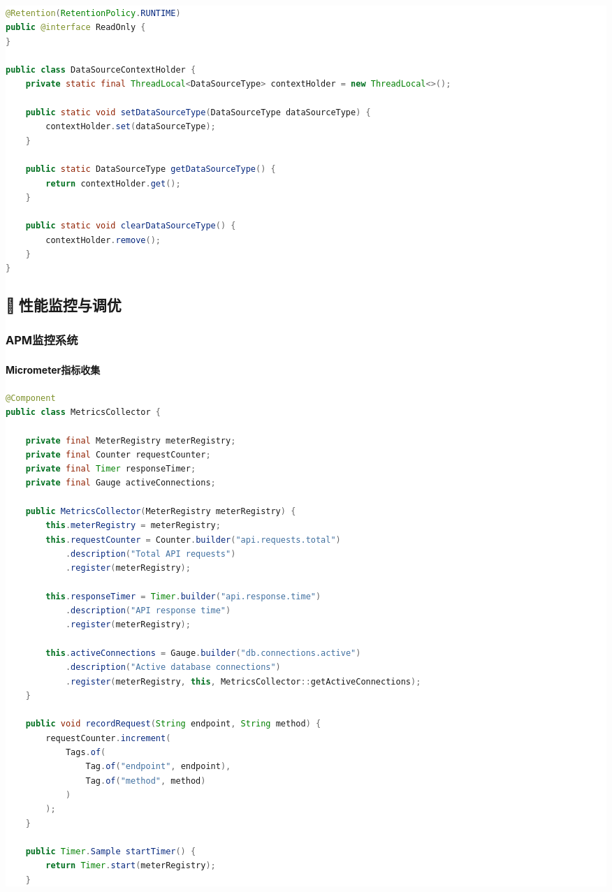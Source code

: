 ```java
@Retention(RetentionPolicy.RUNTIME)
public @interface ReadOnly {
}

public class DataSourceContextHolder {
    private static final ThreadLocal<DataSourceType> contextHolder = new ThreadLocal<>();
    
    public static void setDataSourceType(DataSourceType dataSourceType) {
        contextHolder.set(dataSourceType);
    }
    
    public static DataSourceType getDataSourceType() {
        return contextHolder.get();
    }
    
    public static void clearDataSourceType() {
        contextHolder.remove();
    }
}
```

## 🚀 性能监控与调优

### APM监控系统

#### Micrometer指标收集
```java
@Component
public class MetricsCollector {
    
    private final MeterRegistry meterRegistry;
    private final Counter requestCounter;
    private final Timer responseTimer;
    private final Gauge activeConnections;
    
    public MetricsCollector(MeterRegistry meterRegistry) {
        this.meterRegistry = meterRegistry;
        this.requestCounter = Counter.builder("api.requests.total")
            .description("Total API requests")
            .register(meterRegistry);
        
        this.responseTimer = Timer.builder("api.response.time")
            .description("API response time")
            .register(meterRegistry);
        
        this.activeConnections = Gauge.builder("db.connections.active")
            .description("Active database connections")
            .register(meterRegistry, this, MetricsCollector::getActiveConnections);
    }
    
    public void recordRequest(String endpoint, String method) {
        requestCounter.increment(
            Tags.of(
                Tag.of("endpoint", endpoint),
                Tag.of("method", method)
            )
        );
    }
    
    public Timer.Sample startTimer() {
        return Timer.start(meterRegistry);
    }
```